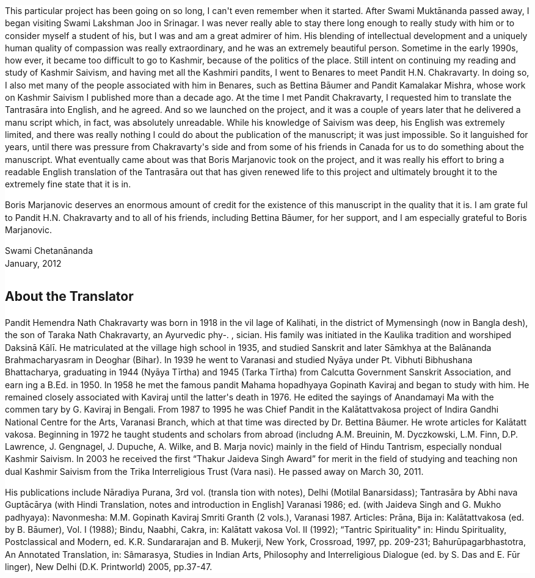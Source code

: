 This particular project has been going on so long, I can't even remember when it started. After Swami Muktānanda passed away, I began visiting Swami Lakshman Joo in Srinagar. I was never really able to stay there long enough to really study with him or to consider myself a student of his, but I was and am a great admirer of him. His blending of intellectual development and a uniquely human quality of compassion was really extraordinary, and he was an extremely beautiful person. Sometime in the early 1990s, how ever, it became too difficult to go to Kashmir, because of the politics of the place. Still intent on continuing my reading and study of Kashmir Saivism, and having met all the Kashmiri pandits, I went to Benares to meet Pandit H.N. Chakravarty. In doing so, I also met many of the people associated with him in Benares, such as Bettina Bāumer and Pandit Kamalakar Mishra, whose work on Kashmir Saivism I published more than a decade ago. At the time I met Pandit Chakravarty, I requested him to translate the Tantrasāra into English, and he agreed. And so we launched on the project, and it was a couple of years later that he delivered a manu script which, in fact, was absolutely unreadable. While his knowledge of Saivism was deep, his English was extremely limited, and there was really nothing I could do about the publication of the manuscript; it was just impossible. So it languished for years, until there was pressure from Chakravarty's side and from some of his friends in Canada for us to do something about the manuscript. What eventually came about was that Boris Marjanovic took on the project, and it was really his effort to bring a readable English translation of the Tantrasāra out that has given renewed life to this project and ultimately brought it to the extremely fine state that it is in. 

Boris Marjanovic deserves an enormous amount of credit for the existence of this manuscript in the quality that it is. I am grate ful to Pandit H.N. Chakravarty and to all of his friends, including Bettina Bāumer, for her support, and I am especially grateful to Boris Marjanovic. 


Swami Chetanānanda  
January, 2012  

## About the Translator

Pandit Hemendra Nath Chakravarty was born in 1918 in the vil lage of Kalihati, in the district of Mymensingh (now in Bangla desh), the son of Taraka Nath Chakravarty, an Ayurvedic phy-. , sician. His family was initiated in the Kaulika tradition and worshiped Daksinā Kālī. He matriculated at the village high school in 1935, and studied Sanskrit and later Sāmkhya at the Balānanda Brahmacharyasram in Deoghar (Bihar). In 1939 he went to Varanasi and studied Nyāya under Pt. Vibhuti Bibhushana Bhattacharya, graduating in 1944 (Nyāya Tīrtha) and 1945 (Tarka Tīrtha) from Calcutta Government Sanskrit Association, and earn ing a B.Ed. in 1950. In 1958 he met the famous pandit Mahama hopadhyaya Gopinath Kaviraj and began to study with him. He remained closely associated with Kaviraj until the latter's death in 1976. He edited the sayings of Anandamayi Ma with the commen tary by G. Kaviraj in Bengali. From 1987 to 1995 he was Chief Pandit in the Kalātattvakosa project of Indira Gandhi National Centre for the Arts, Varanasi Branch, which at that time was directed by Dr. Bettina Bāumer. He wrote articles for Kalātatt vakosa. Beginning in 1972 he taught students and scholars from abroad (includng A.M. Breuinin, M. Dyczkowski, L.M. Finn, D.P. Lawrence, J. Gengnagel, J. Dupuche, A. Wilke, and B. Marja novic) mainly in the field of Hindu Tantrism, especially nondual Kashmir Saivism. In 2003 he received the first “Thakur Jaideva Singh Award” for merit in the field of studying and teaching non dual Kashmir Saivism from the Trika Interreligious Trust (Vara nasi). He passed away on March 30, 2011.

His publications include Nāradiya Purana, 3rd vol. (transla tion with notes), Delhi (Motilal Banarsidass); Tantrasāra by Abhi nava Guptācārya (with Hindi Translation, notes and introduction in English] Varanasi 1986; ed. (with Jaideva Singh and G. Mukho padhyaya): Navonmesha: M.M. Gopinath Kaviraj Smriti Granth (2 vols.), Varanasi 1987. Articles: Prāna, Bija in: Kalātattvakosa (ed. by B. Bāumer), Vol. I (1988); Bindu, Naabhi, Cakra, in: Kalātatt vakosa Vol. II (1992); “Tantric Spirituality" in: Hindu Spirituality, Postclassical and Modern, ed. K.R. Sundararajan and B. Mukerji, New York, Crossroad, 1997, pp. 209-231; Bahurūpagarbhastotra, An Annotated Translation, in: Sâmarasya, Studies in Indian Arts, Philosophy and Interreligious Dialogue (ed. by S. Das and E. Fūr linger), New Delhi (D.K. Printworld) 2005, pp.37-47.
